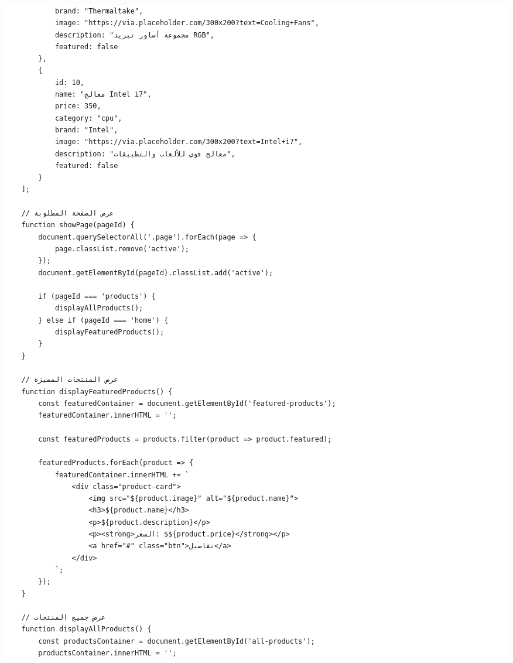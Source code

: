                 brand: "Thermaltake",
                image: "https://via.placeholder.com/300x200?text=Cooling+Fans",
                description: "مجموعة أساور تبريد RGB",
                featured: false
            },
            {
                id: 10,
                name: "معالج Intel i7",
                price: 350,
                category: "cpu",
                brand: "Intel",
                image: "https://via.placeholder.com/300x200?text=Intel+i7",
                description: "معالج قوي للألعاب والتطبيقات",
                featured: false
            }
        ];

        // عرض الصفحة المطلوبة
        function showPage(pageId) {
            document.querySelectorAll('.page').forEach(page => {
                page.classList.remove('active');
            });
            document.getElementById(pageId).classList.add('active');
            
            if (pageId === 'products') {
                displayAllProducts();
            } else if (pageId === 'home') {
                displayFeaturedProducts();
            }
        }

        // عرض المنتجات المميزة
        function displayFeaturedProducts() {
            const featuredContainer = document.getElementById('featured-products');
            featuredContainer.innerHTML = '';
            
            const featuredProducts = products.filter(product => product.featured);
            
            featuredProducts.forEach(product => {
                featuredContainer.innerHTML += `
                    <div class="product-card">
                        <img src="${product.image}" alt="${product.name}">
                        <h3>${product.name}</h3>
                        <p>${product.description}</p>
                        <p><strong>السعر: $${product.price}</strong></p>
                        <a href="#" class="btn">تفاصيل</a>
                    </div>
                `;
            });
        }

        // عرض جميع المنتجات
        function displayAllProducts() {
            const productsContainer = document.getElementById('all-products');
            productsContainer.innerHTML = '';
            